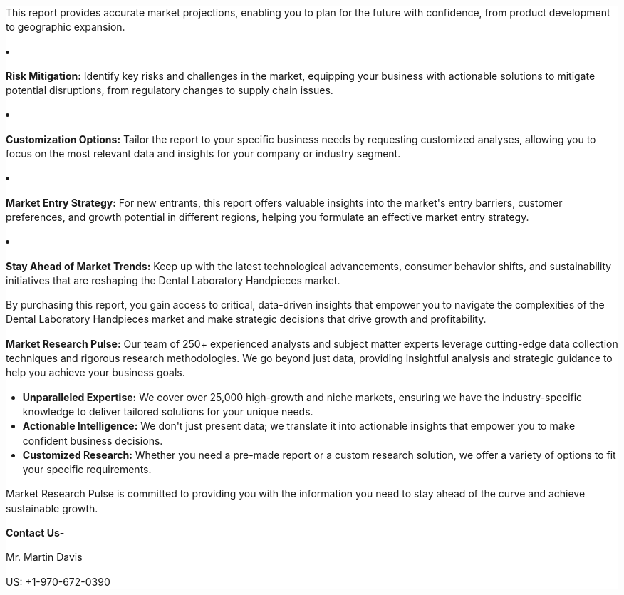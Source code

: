 This report provides accurate market projections, enabling you to plan for the future with confidence, from product development to geographic expansion.</p></li><li><p><strong>Risk Mitigation:</strong> Identify key risks and challenges in the market, equipping your business with actionable solutions to mitigate potential disruptions, from regulatory changes to supply chain issues.</p></li><li><p><strong>Customization Options:</strong> Tailor the report to your specific business needs by requesting customized analyses, allowing you to focus on the most relevant data and insights for your company or industry segment.</p></li><li><p><strong>Market Entry Strategy:</strong> For new entrants, this report offers valuable insights into the market's entry barriers, customer preferences, and growth potential in different regions, helping you formulate an effective market entry strategy.</p></li><li><p><strong>Stay Ahead of Market Trends:</strong> Keep up with the latest technological advancements, consumer behavior shifts, and sustainability initiatives that are reshaping the Dental Laboratory Handpieces market.</p></li></ol><p>By purchasing this report, you gain access to critical, data-driven insights that empower you to navigate the complexities of the Dental Laboratory Handpieces market and make strategic decisions that drive growth and profitability.</p><p><strong>Market Research Pulse:</strong>&nbsp;Our team of 250+ experienced analysts and subject matter experts leverage cutting-edge data collection techniques and rigorous research methodologies. We go beyond just data, providing insightful analysis and strategic guidance to help you achieve your business goals.</p><ul><li><strong>Unparalleled Expertise:</strong>&nbsp;We cover over 25,000 high-growth and niche markets, ensuring we have the industry-specific knowledge to deliver tailored solutions for your unique needs.</li><li><strong>Actionable Intelligence:</strong>&nbsp;We don't just present data; we translate it into actionable insights that empower you to make confident business decisions.</li><li><strong>Customized Research:</strong>&nbsp;Whether you need a pre-made report or a custom research solution, we offer a variety of options to fit your specific requirements.</li></ul><p>Market Research Pulse is committed to providing you with the information you need to stay ahead of the curve and achieve sustainable growth.</p><p><strong>Contact Us-</strong></p><p>Mr. Martin Davis</p><p>US: +1-970-672-0390</p>
